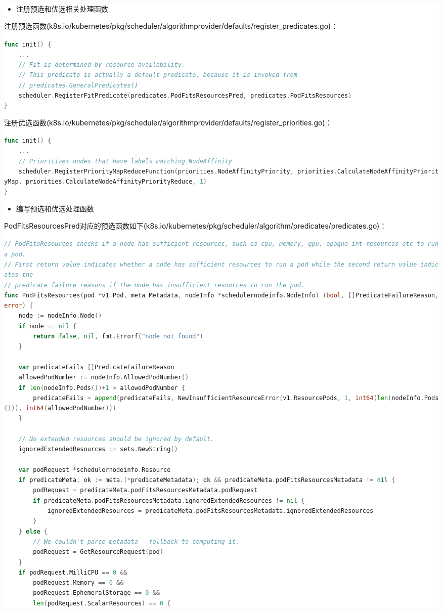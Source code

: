* 注册预选和优选相关处理函数

注册预选函数(k8s.io/kubernetes/pkg/scheduler/algorithmprovider/defaults/register_predicates.go)：

```go
func init() {
    ...
	// Fit is determined by resource availability.
	// This predicate is actually a default predicate, because it is invoked from
	// predicates.GeneralPredicates()
	scheduler.RegisterFitPredicate(predicates.PodFitsResourcesPred, predicates.PodFitsResources)
}
```

注册优选函数(k8s.io/kubernetes/pkg/scheduler/algorithmprovider/defaults/register_priorities.go)：

```go
func init() {
    ...
	// Prioritizes nodes that have labels matching NodeAffinity
	scheduler.RegisterPriorityMapReduceFunction(priorities.NodeAffinityPriority, priorities.CalculateNodeAffinityPriorityMap, priorities.CalculateNodeAffinityPriorityReduce, 1)
}
```

* 编写预选和优选处理函数

PodFitsResourcesPred对应的预选函数如下(k8s.io/kubernetes/pkg/scheduler/algorithm/predicates/predicates.go)：

```go
// PodFitsResources checks if a node has sufficient resources, such as cpu, memory, gpu, opaque int resources etc to run a pod.
// First return value indicates whether a node has sufficient resources to run a pod while the second return value indicates the
// predicate failure reasons if the node has insufficient resources to run the pod.
func PodFitsResources(pod *v1.Pod, meta Metadata, nodeInfo *schedulernodeinfo.NodeInfo) (bool, []PredicateFailureReason, error) {
	node := nodeInfo.Node()
	if node == nil {
		return false, nil, fmt.Errorf("node not found")
	}

	var predicateFails []PredicateFailureReason
	allowedPodNumber := nodeInfo.AllowedPodNumber()
	if len(nodeInfo.Pods())+1 > allowedPodNumber {
		predicateFails = append(predicateFails, NewInsufficientResourceError(v1.ResourcePods, 1, int64(len(nodeInfo.Pods())), int64(allowedPodNumber)))
	}

	// No extended resources should be ignored by default.
	ignoredExtendedResources := sets.NewString()

	var podRequest *schedulernodeinfo.Resource
	if predicateMeta, ok := meta.(*predicateMetadata); ok && predicateMeta.podFitsResourcesMetadata != nil {
		podRequest = predicateMeta.podFitsResourcesMetadata.podRequest
		if predicateMeta.podFitsResourcesMetadata.ignoredExtendedResources != nil {
			ignoredExtendedResources = predicateMeta.podFitsResourcesMetadata.ignoredExtendedResources
		}
	} else {
		// We couldn't parse metadata - fallback to computing it.
		podRequest = GetResourceRequest(pod)
	}
	if podRequest.MilliCPU == 0 &&
		podRequest.Memory == 0 &&
		podRequest.EphemeralStorage == 0 &&
		len(podRequest.ScalarResources) == 0 {
```